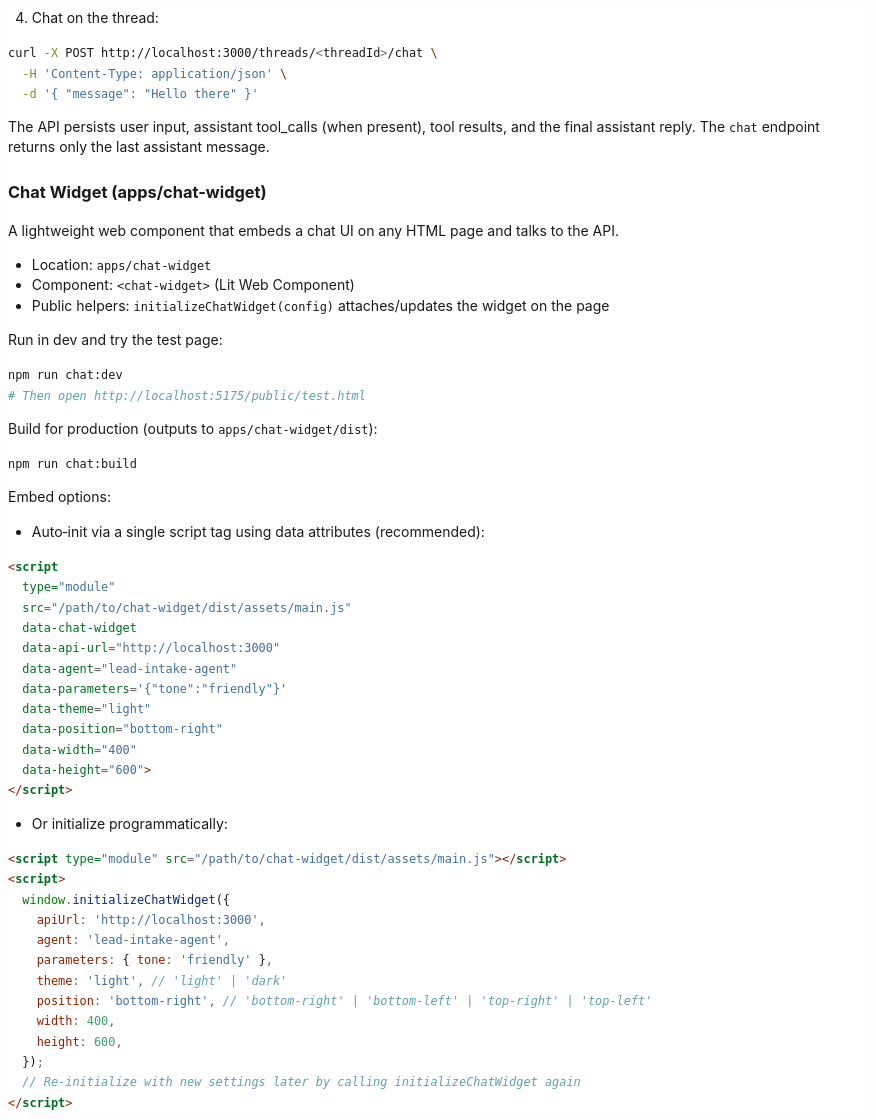 4) Chat on the thread:

```sh
curl -X POST http://localhost:3000/threads/<threadId>/chat \
  -H 'Content-Type: application/json' \
  -d '{ "message": "Hello there" }'
```

The API persists user input, assistant tool_calls (when present), tool results, and the final assistant reply. The `chat` endpoint returns only the last assistant message.

### Chat Widget (apps/chat-widget)

A lightweight web component that embeds a chat UI on any HTML page and talks to the API.

- Location: `apps/chat-widget`
- Component: `<chat-widget>` (Lit Web Component)
- Public helpers: `initializeChatWidget(config)` attaches/updates the widget on the page

Run in dev and try the test page:

```sh
npm run chat:dev
# Then open http://localhost:5175/public/test.html
```

Build for production (outputs to `apps/chat-widget/dist`):

```sh
npm run chat:build
```

Embed options:

- Auto‑init via a single script tag using data attributes (recommended):

```html
<script
  type="module"
  src="/path/to/chat-widget/dist/assets/main.js"
  data-chat-widget
  data-api-url="http://localhost:3000"
  data-agent="lead-intake-agent"
  data-parameters='{"tone":"friendly"}'
  data-theme="light"
  data-position="bottom-right"
  data-width="400"
  data-height="600">
</script>
```

- Or initialize programmatically:

```html
<script type="module" src="/path/to/chat-widget/dist/assets/main.js"></script>
<script>
  window.initializeChatWidget({
    apiUrl: 'http://localhost:3000',
    agent: 'lead-intake-agent',
    parameters: { tone: 'friendly' },
    theme: 'light', // 'light' | 'dark'
    position: 'bottom-right', // 'bottom-right' | 'bottom-left' | 'top-right' | 'top-left'
    width: 400,
    height: 600,
  });
  // Re‑initialize with new settings later by calling initializeChatWidget again
</script>
```
